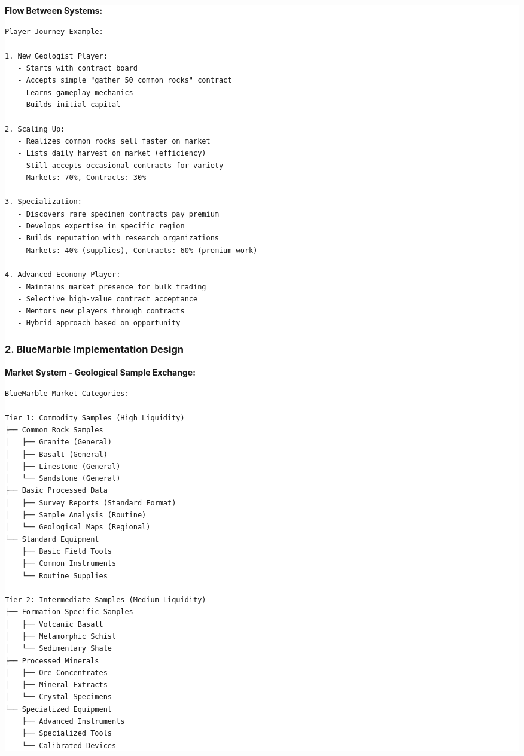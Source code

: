 
**Flow Between Systems:**

```
Player Journey Example:

1. New Geologist Player:
   - Starts with contract board
   - Accepts simple "gather 50 common rocks" contract
   - Learns gameplay mechanics
   - Builds initial capital
   
2. Scaling Up:
   - Realizes common rocks sell faster on market
   - Lists daily harvest on market (efficiency)
   - Still accepts occasional contracts for variety
   - Markets: 70%, Contracts: 30%

3. Specialization:
   - Discovers rare specimen contracts pay premium
   - Develops expertise in specific region
   - Builds reputation with research organizations
   - Markets: 40% (supplies), Contracts: 60% (premium work)

4. Advanced Economy Player:
   - Maintains market presence for bulk trading
   - Selective high-value contract acceptance
   - Mentors new players through contracts
   - Hybrid approach based on opportunity
```

### 2. BlueMarble Implementation Design

**Market System - Geological Sample Exchange:**

```
BlueMarble Market Categories:

Tier 1: Commodity Samples (High Liquidity)
├── Common Rock Samples
│   ├── Granite (General)
│   ├── Basalt (General)  
│   ├── Limestone (General)
│   └── Sandstone (General)
├── Basic Processed Data
│   ├── Survey Reports (Standard Format)
│   ├── Sample Analysis (Routine)
│   └── Geological Maps (Regional)
└── Standard Equipment
    ├── Basic Field Tools
    ├── Common Instruments
    └── Routine Supplies

Tier 2: Intermediate Samples (Medium Liquidity)
├── Formation-Specific Samples
│   ├── Volcanic Basalt
│   ├── Metamorphic Schist
│   └── Sedimentary Shale
├── Processed Minerals
│   ├── Ore Concentrates
│   ├── Mineral Extracts
│   └── Crystal Specimens
└── Specialized Equipment
    ├── Advanced Instruments
    ├── Specialized Tools
    └── Calibrated Devices
```